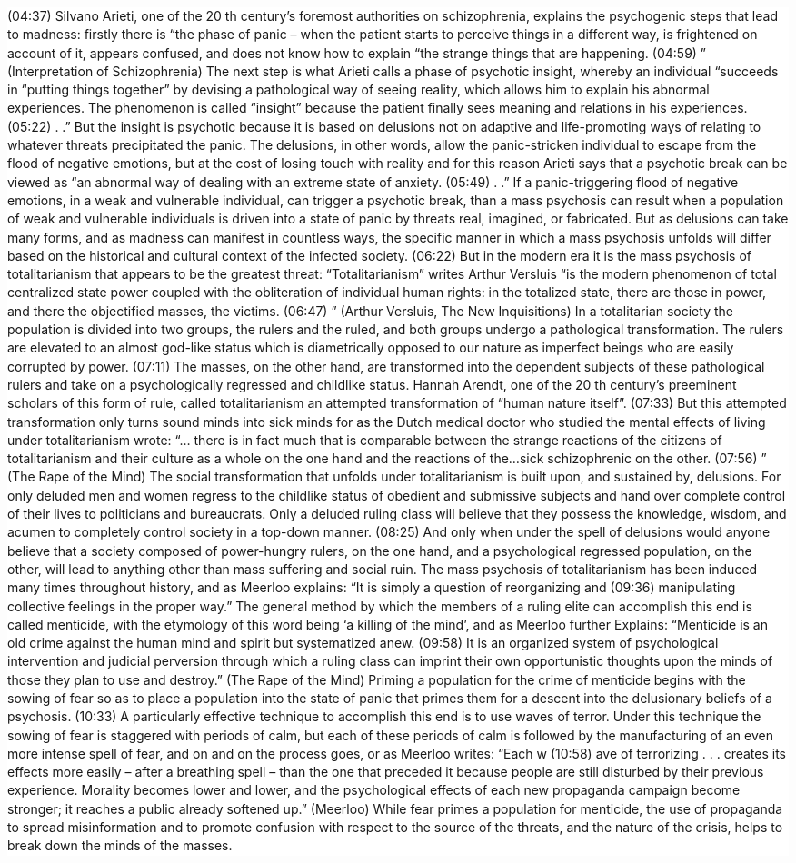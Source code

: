 (04:37) Silvano Arieti, one of the 20 th century’s foremost authorities on schizophrenia, explains the psychogenic steps that lead to madness: firstly there is “the phase of panic – when the patient starts to perceive things in a different way, is frightened on account of it, appears confused, and does not know how to explain “the strange things that are happening.
(04:59) ” (Interpretation of Schizophrenia) The next step is what Arieti calls a phase of psychotic insight, whereby an individual “succeeds in “putting things together” by devising a pathological way of seeing reality, which allows him to explain his abnormal experiences. The phenomenon is called “insight” because the patient finally sees meaning and relations in his experiences.
(05:22) . .” But the insight is psychotic because it is based on delusions not on adaptive and life-promoting ways of relating to whatever threats precipitated the panic. The delusions, in other words, allow the panic-stricken individual to escape from the flood of negative emotions, but at the cost of losing touch with reality and for this reason Arieti says that a psychotic break can be viewed as “an abnormal way of dealing with an extreme state of anxiety.
(05:49) . .” If a panic-triggering flood of negative emotions, in a weak and vulnerable individual, can trigger a psychotic break, than a mass psychosis can result when a population of weak and vulnerable individuals is driven into a state of panic by threats real, imagined, or fabricated. But as delusions can take many forms, and as madness can manifest in countless ways, the specific manner in which a mass psychosis unfolds will differ based on the historical and cultural context of the infected society.
(06:22) But in the modern era it is the mass psychosis of totalitarianism that appears to be the greatest threat: “Totalitarianism” writes Arthur Versluis “is the modern phenomenon of total centralized state power coupled with the obliteration of individual human rights: in the totalized state, there are those in power, and there the objectified masses, the victims.
(06:47) ” (Arthur Versluis, The New Inquisitions) In a totalitarian society the population is divided into two groups, the rulers and the ruled, and both groups undergo a pathological transformation. The rulers are elevated to an almost god-like status which is diametrically opposed to our nature as imperfect beings who are easily corrupted by power.
(07:11) The masses, on the other hand, are transformed into the dependent subjects of these pathological rulers and take on a psychologically regressed and childlike status. Hannah Arendt, one of the 20 th century’s preeminent scholars of this form of rule, called totalitarianism an attempted transformation of “human nature itself”.
(07:33) But this attempted transformation only turns sound minds into sick minds for as the Dutch medical doctor who studied the mental effects of living under totalitarianism wrote: “… there is in fact much that is comparable between the strange reactions of the citizens of totalitarianism and their culture as a whole on the one hand and the reactions of the…sick schizophrenic on the other.
(07:56) ” (The Rape of the Mind) The social transformation that unfolds under totalitarianism is built upon, and sustained by, delusions. For only deluded men and women regress to the childlike status of obedient and submissive subjects and hand over complete control of their lives to politicians and bureaucrats. Only a deluded ruling class will believe that they possess the knowledge, wisdom, and acumen to completely control society in a top-down manner.
(08:25) And only when under the spell of delusions would anyone believe that a society composed of power-hungry rulers, on the one hand, and a psychological regressed population, on the other, will lead to anything other than mass suffering and social ruin. The mass psychosis of totalitarianism has been induced many times throughout history, and as Meerloo explains: “It is simply a question of reorganizing and
(09:36) manipulating collective feelings in the proper way.” The general method by which the members of a ruling elite can accomplish this end is called menticide, with the etymology of this word being ‘a killing of the mind’, and as Meerloo further Explains: “Menticide is an old crime against the human mind and spirit but systematized anew.
(09:58) It is an organized system of psychological intervention and judicial perversion through which a ruling class can imprint their own opportunistic thoughts upon the minds of those they plan to use and destroy.” (The Rape of the Mind) Priming a population for the crime of menticide begins with the sowing of fear so as to place a population into the state of panic that primes them for a descent into the delusionary beliefs of a psychosis.
(10:33) A particularly effective technique to accomplish this end is to use waves of terror. Under this technique the sowing of fear is staggered with periods of calm, but each of these periods of calm is followed by the manufacturing of an even more intense spell of fear, and on and on the process goes, or as Meerloo writes: “Each w
(10:58) ave of terrorizing . . . creates its effects more easily – after a breathing spell – than the one that preceded it because people are still disturbed by their previous experience. Morality becomes lower and lower, and the psychological effects of each new propaganda campaign become stronger; it reaches a public already softened up.” (Meerloo) While fear primes a population for menticide, the use of propaganda to spread misinformation and to promote confusion with respect to the source of the threats, and the nature of the crisis, helps to break down the minds of the masses.